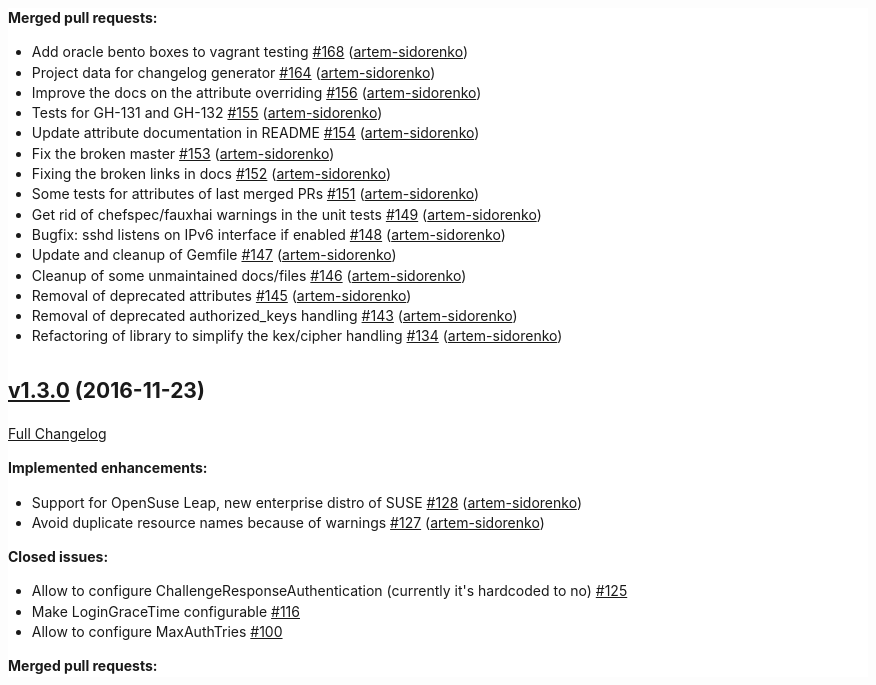 **Merged pull requests:**

- Add oracle bento boxes to vagrant testing [\#168](https://github.com/dev-sec/chef-ssh-hardening/pull/168) ([artem-sidorenko](https://github.com/artem-sidorenko))
- Project data for changelog generator [\#164](https://github.com/dev-sec/chef-ssh-hardening/pull/164) ([artem-sidorenko](https://github.com/artem-sidorenko))
- Improve the docs on the attribute overriding [\#156](https://github.com/dev-sec/chef-ssh-hardening/pull/156) ([artem-sidorenko](https://github.com/artem-sidorenko))
- Tests for GH-131 and GH-132 [\#155](https://github.com/dev-sec/chef-ssh-hardening/pull/155) ([artem-sidorenko](https://github.com/artem-sidorenko))
- Update attribute documentation in README [\#154](https://github.com/dev-sec/chef-ssh-hardening/pull/154) ([artem-sidorenko](https://github.com/artem-sidorenko))
- Fix the broken master [\#153](https://github.com/dev-sec/chef-ssh-hardening/pull/153) ([artem-sidorenko](https://github.com/artem-sidorenko))
- Fixing the broken links in docs [\#152](https://github.com/dev-sec/chef-ssh-hardening/pull/152) ([artem-sidorenko](https://github.com/artem-sidorenko))
- Some tests for attributes of last merged PRs [\#151](https://github.com/dev-sec/chef-ssh-hardening/pull/151) ([artem-sidorenko](https://github.com/artem-sidorenko))
- Get rid of chefspec/fauxhai warnings in the unit tests [\#149](https://github.com/dev-sec/chef-ssh-hardening/pull/149) ([artem-sidorenko](https://github.com/artem-sidorenko))
- Bugfix: sshd listens on IPv6 interface if enabled [\#148](https://github.com/dev-sec/chef-ssh-hardening/pull/148) ([artem-sidorenko](https://github.com/artem-sidorenko))
- Update and cleanup of Gemfile [\#147](https://github.com/dev-sec/chef-ssh-hardening/pull/147) ([artem-sidorenko](https://github.com/artem-sidorenko))
- Cleanup of some unmaintained docs/files [\#146](https://github.com/dev-sec/chef-ssh-hardening/pull/146) ([artem-sidorenko](https://github.com/artem-sidorenko))
- Removal of deprecated attributes [\#145](https://github.com/dev-sec/chef-ssh-hardening/pull/145) ([artem-sidorenko](https://github.com/artem-sidorenko))
- Removal of deprecated authorized\_keys handling [\#143](https://github.com/dev-sec/chef-ssh-hardening/pull/143) ([artem-sidorenko](https://github.com/artem-sidorenko))
- Refactoring of library to simplify the kex/cipher handling [\#134](https://github.com/dev-sec/chef-ssh-hardening/pull/134) ([artem-sidorenko](https://github.com/artem-sidorenko))

## [v1.3.0](https://github.com/dev-sec/chef-ssh-hardening/tree/v1.3.0) (2016-11-23)
[Full Changelog](https://github.com/dev-sec/chef-ssh-hardening/compare/v1.2.1...v1.3.0)

**Implemented enhancements:**

- Support for OpenSuse Leap, new enterprise distro of SUSE [\#128](https://github.com/dev-sec/chef-ssh-hardening/pull/128) ([artem-sidorenko](https://github.com/artem-sidorenko))
- Avoid duplicate resource names because of warnings [\#127](https://github.com/dev-sec/chef-ssh-hardening/pull/127) ([artem-sidorenko](https://github.com/artem-sidorenko))

**Closed issues:**

- Allow to configure ChallengeResponseAuthentication \(currently it's hardcoded to no\) [\#125](https://github.com/dev-sec/chef-ssh-hardening/issues/125)
- Make LoginGraceTime configurable  [\#116](https://github.com/dev-sec/chef-ssh-hardening/issues/116)
- Allow to configure MaxAuthTries [\#100](https://github.com/dev-sec/chef-ssh-hardening/issues/100)

**Merged pull requests:**
